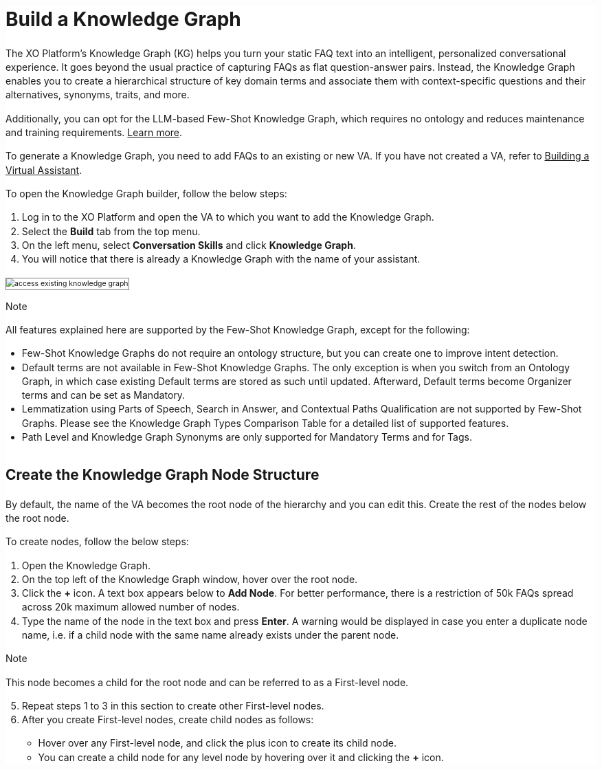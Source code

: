 # **Build a Knowledge Graph**

The XO Platform’s Knowledge Graph (KG) helps you turn your static FAQ text into an intelligent, personalized conversational experience. It goes beyond the usual practice of capturing FAQs as flat question-answer pairs. Instead, the Knowledge Graph enables you to create a hierarchical structure of key domain terms and associate them with context-specific questions and their alternatives, synonyms, traits, and more. 

Additionally, you can opt for the LLM-based Few-Shot Knowledge Graph, which requires no ontology and reduces maintenance and training requirements. [Learn more](https://developer.kore.ai/docs/bots/bot-builder-tool/knowledge-task/knowledge-graph-terminology/).

To generate a Knowledge Graph, you need to add FAQs to an existing or new VA. If you have not created a VA, refer to [Building a Virtual Assistant](https://developer.kore.ai/docs/bots/chatbot-overview/getting-started-bots/).

To open the Knowledge Graph builder, follow the below steps:

1. Log in to the XO Platform and open the VA to which you want to add the Knowledge Graph.
2. Select the **Build** tab from the top menu.
3. On the left menu, select **Conversation Skills** and click **Knowledge Graph**.
4. You will notice that there is already a Knowledge Graph with the name of your assistant.
<img src="../images/access-existing-knowledge-graph.png" alt="access existing knowledge graph" title="access existing knowledge graph" style="border: 1px solid gray; zoom:75%;">

<div class="admonition note">
<p class="admonition-title">Note</p>
<p>All features explained here are supported by the Few-Shot Knowledge Graph, except for the following:
<ul><li>Few-Shot Knowledge Graphs do not require an ontology structure, but you can create one to  improve intent detection.</li> 
<li>Default terms are not available in Few-Shot Knowledge Graphs. The only exception is when you switch from an Ontology Graph, in which case existing Default terms are stored as such until updated. Afterward, Default terms become Organizer terms and can be set as Mandatory.</li>
<li>Lemmatization using Parts of Speech, Search in Answer, and Contextual Paths Qualification are not supported by Few-Shot Graphs. Please see the Knowledge Graph Types Comparison Table for a detailed list of supported features.</li>
<li>Path Level and Knowledge Graph Synonyms are only supported for Mandatory Terms and for Tags.</li></ul></p>
</div>

## Create the Knowledge Graph Node Structure

By default, the name of the VA becomes the root node of the hierarchy and you can edit this. Create the rest of the nodes below the root node.

To create nodes, follow the below steps:

1. Open the Knowledge Graph.
2. On the top left of the Knowledge Graph window, hover over the root node.
3. Click the **+** icon. A text box appears below to **Add Node**. For better performance, there is a restriction of 50k FAQs spread across 20k maximum allowed number of nodes.
4. Type the name of the node in the text box and press **Enter**. A warning would be displayed in case you enter a duplicate node name, i.e. if a child node with the same name already exists under the parent node.
<div class="admonition note">
<p class="admonition-title">Note</p>
<p>This node becomes a child for the root node and can be referred to as a First-level node.</p></div>
<ol start="5"><li>Repeat steps 1 to 3 in this section to create other First-level nodes.</li>
<li>After you create First-level nodes, create child nodes as follows:</li>
<ul><li>Hover over any First-level node, and click the plus icon to create its child node.</li>
<li>You can create a child node for any level node by hovering over it and clicking the <b>+</b> icon.</li></ul></ol>
